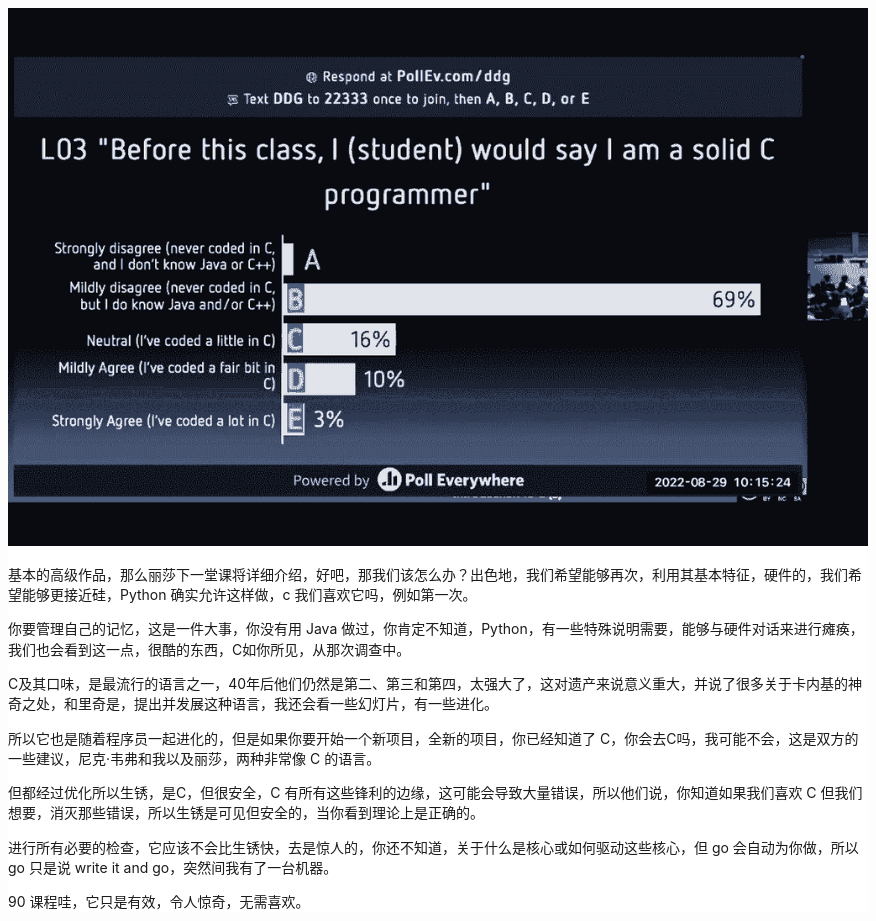 ![](img/accff86ef85fbe5cdf56d9fe0496ac57_14.png)

基本的高级作品，那么丽莎下一堂课将详细介绍，好吧，那我们该怎么办？出色地，我们希望能够再次，利用其基本特征，硬件的，我们希望能够更接近硅，Python 确实允许这样做，c 我们喜欢它吗，例如第一次。

你要管理自己的记忆，这是一件大事，你没有用 Java 做过，你肯定不知道，Python，有一些特殊说明需要，能够与硬件对话来进行瘫痪，我们也会看到这一点，很酷的东西，C如你所见，从那次调查中。

C及其口味，是最流行的语言之一，40年后他们仍然是第二、第三和第四，太强大了，这对遗产来说意义重大，并说了很多关于卡内基的神奇之处，和里奇是，提出并发展这种语言，我还会看一些幻灯片，有一些进化。

所以它也是随着程序员一起进化的，但是如果你要开始一个新项目，全新的项目，你已经知道了 C，你会去C吗，我可能不会，这是双方的一些建议，尼克·韦弗和我以及丽莎，两种非常像 C 的语言。

但都经过优化所以生锈，是C，但很安全，C 有所有这些锋利的边缘，这可能会导致大量错误，所以他们说，你知道如果我们喜欢 C 但我们想要，消灭那些错误，所以生锈是可见但安全的，当你看到理论上是正确的。

进行所有必要的检查，它应该不会比生锈快，去是惊人的，你还不知道，关于什么是核心或如何驱动这些核心，但 go 会自动为你做，所以 go 只是说 write it and go，突然间我有了一台机器。

90 课程哇，它只是有效，令人惊奇，无需喜欢。
